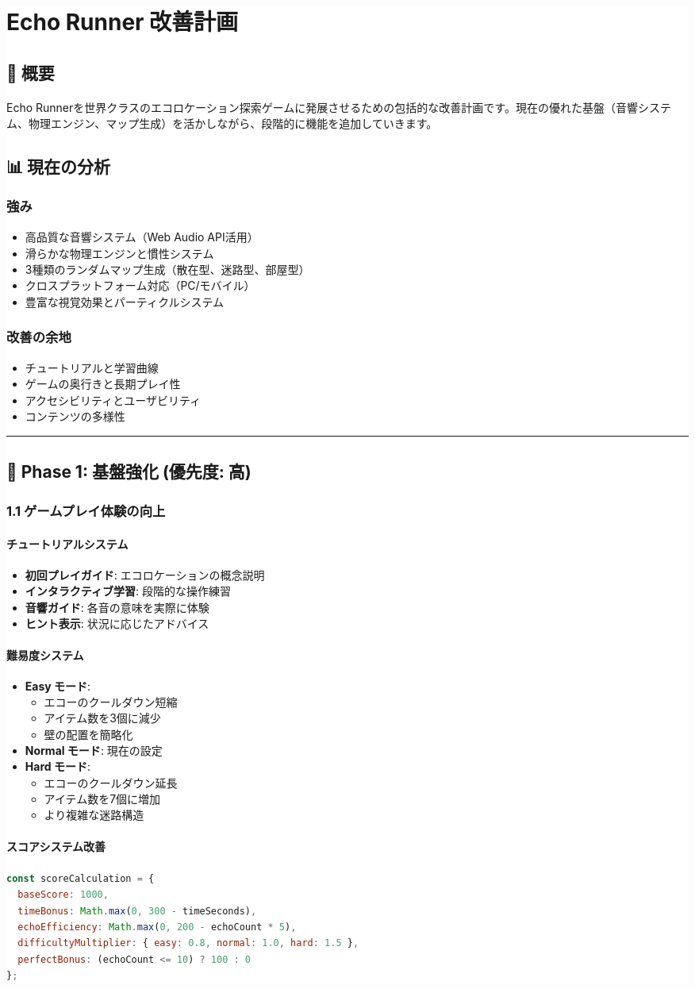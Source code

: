 # Echo Runner 改善計画

## 🎯 概要

Echo Runnerを世界クラスのエコロケーション探索ゲームに発展させるための包括的な改善計画です。現在の優れた基盤（音響システム、物理エンジン、マップ生成）を活かしながら、段階的に機能を追加していきます。

## 📊 現在の分析

### 強み
- 高品質な音響システム（Web Audio API活用）
- 滑らかな物理エンジンと慣性システム
- 3種類のランダムマップ生成（散在型、迷路型、部屋型）
- クロスプラットフォーム対応（PC/モバイル）
- 豊富な視覚効果とパーティクルシステム

### 改善の余地
- チュートリアルと学習曲線
- ゲームの奥行きと長期プレイ性
- アクセシビリティとユーザビリティ
- コンテンツの多様性

---

## 🚀 Phase 1: 基盤強化 (優先度: 高)

### 1.1 ゲームプレイ体験の向上

#### チュートリアルシステム
- **初回プレイガイド**: エコロケーションの概念説明
- **インタラクティブ学習**: 段階的な操作練習
- **音響ガイド**: 各音の意味を実際に体験
- **ヒント表示**: 状況に応じたアドバイス

#### 難易度システム
- **Easy モード**: 
  - エコーのクールダウン短縮
  - アイテム数を3個に減少
  - 壁の配置を簡略化
- **Normal モード**: 現在の設定
- **Hard モード**:
  - エコーのクールダウン延長
  - アイテム数を7個に増加
  - より複雑な迷路構造

#### スコアシステム改善
```javascript
const scoreCalculation = {
  baseScore: 1000,
  timeBonus: Math.max(0, 300 - timeSeconds),
  echoEfficiency: Math.max(0, 200 - echoCount * 5),
  difficultyMultiplier: { easy: 0.8, normal: 1.0, hard: 1.5 },
  perfectBonus: (echoCount <= 10) ? 100 : 0
};
```
